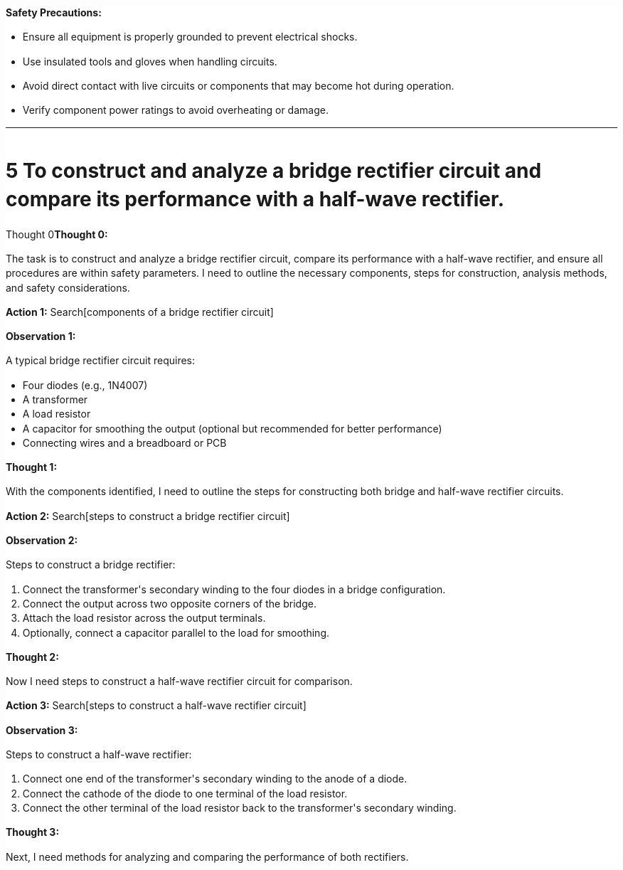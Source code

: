 **Safety Precautions:**
- Ensure all equipment is properly grounded to prevent electrical shocks.
- Use insulated tools and gloves when handling circuits.
- Avoid direct contact with live circuits or components that may become hot during operation.

- Verify component power ratings to avoid overheating or damage.
---
# 5 To construct and analyze a bridge rectifier circuit and compare its performance with a half-wave rectifier.
Thought 0**Thought 0:**

The task is to construct and analyze a bridge rectifier circuit, compare its performance with a half-wave rectifier, and ensure all procedures are within safety parameters. I need to outline the necessary components, steps for construction, analysis methods, and safety considerations.

**Action 1:** Search[components of a bridge rectifier circuit]

**Observation 1:**

A typical bridge rectifier circuit requires:
- Four diodes (e.g., 1N4007)
- A transformer
- A load resistor
- A capacitor for smoothing the output (optional but recommended for better performance)
- Connecting wires and a breadboard or PCB

**Thought 1:**

With the components identified, I need to outline the steps for constructing both bridge and half-wave rectifier circuits.

**Action 2:** Search[steps to construct a bridge rectifier circuit]

**Observation 2:**

Steps to construct a bridge rectifier:
1. Connect the transformer's secondary winding to the four diodes in a bridge configuration.
2. Connect the output across two opposite corners of the bridge.
3. Attach the load resistor across the output terminals.
4. Optionally, connect a capacitor parallel to the load for smoothing.

**Thought 2:**

Now I need steps to construct a half-wave rectifier circuit for comparison.

**Action 3:** Search[steps to construct a half-wave rectifier circuit]

**Observation 3:**

Steps to construct a half-wave rectifier:
1. Connect one end of the transformer's secondary winding to the anode of a diode.
2. Connect the cathode of the diode to one terminal of the load resistor.
3. Connect the other terminal of the load resistor back to the transformer's secondary winding.

**Thought 3:**

Next, I need methods for analyzing and comparing the performance of both rectifiers.
